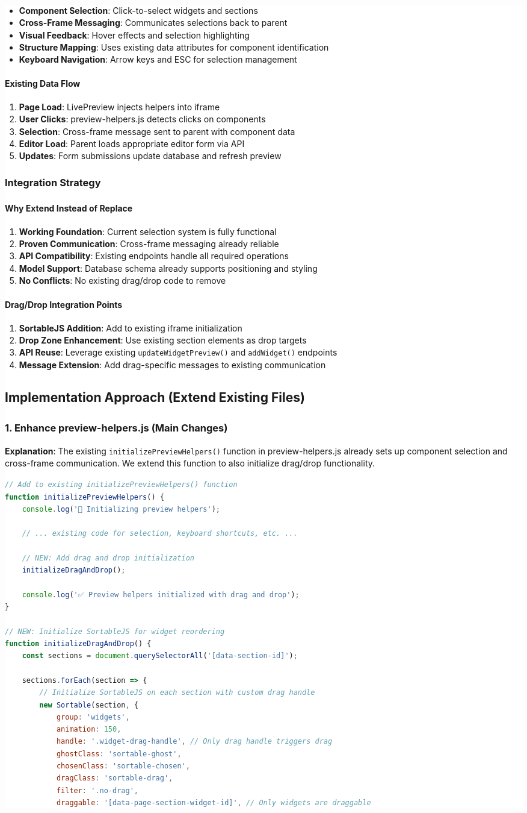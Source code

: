 - **Component Selection**: Click-to-select widgets and sections
- **Cross-Frame Messaging**: Communicates selections back to parent
- **Visual Feedback**: Hover effects and selection highlighting
- **Structure Mapping**: Uses existing data attributes for component identification
- **Keyboard Navigation**: Arrow keys and ESC for selection management

#### Existing Data Flow
1. **Page Load**: LivePreview injects helpers into iframe
2. **User Clicks**: preview-helpers.js detects clicks on components
3. **Selection**: Cross-frame message sent to parent with component data
4. **Editor Load**: Parent loads appropriate editor form via API
5. **Updates**: Form submissions update database and refresh preview

### Integration Strategy

#### Why Extend Instead of Replace
1. **Working Foundation**: Current selection system is fully functional
2. **Proven Communication**: Cross-frame messaging already reliable
3. **API Compatibility**: Existing endpoints handle all required operations
4. **Model Support**: Database schema already supports positioning and styling
5. **No Conflicts**: No existing drag/drop code to remove

#### Drag/Drop Integration Points
1. **SortableJS Addition**: Add to existing iframe initialization
2. **Drop Zone Enhancement**: Use existing section elements as drop targets
3. **API Reuse**: Leverage existing `updateWidgetPreview()` and `addWidget()` endpoints
4. **Message Extension**: Add drag-specific messages to existing communication

## Implementation Approach (Extend Existing Files)

### 1. Enhance preview-helpers.js (Main Changes)

**Explanation**: The existing `initializePreviewHelpers()` function in preview-helpers.js already sets up component selection and cross-frame communication. We extend this function to also initialize drag/drop functionality.

```javascript
// Add to existing initializePreviewHelpers() function
function initializePreviewHelpers() {
    console.log('🎨 Initializing preview helpers');
    
    // ... existing code for selection, keyboard shortcuts, etc. ...
    
    // NEW: Add drag and drop initialization
    initializeDragAndDrop();
    
    console.log('✅ Preview helpers initialized with drag and drop');
}

// NEW: Initialize SortableJS for widget reordering
function initializeDragAndDrop() {
    const sections = document.querySelectorAll('[data-section-id]');
    
    sections.forEach(section => {
        // Initialize SortableJS on each section with custom drag handle
        new Sortable(section, {
            group: 'widgets',
            animation: 150,
            handle: '.widget-drag-handle', // Only drag handle triggers drag
            ghostClass: 'sortable-ghost',
            chosenClass: 'sortable-chosen',
            dragClass: 'sortable-drag',
            filter: '.no-drag',
            draggable: '[data-page-section-widget-id]', // Only widgets are draggable
```